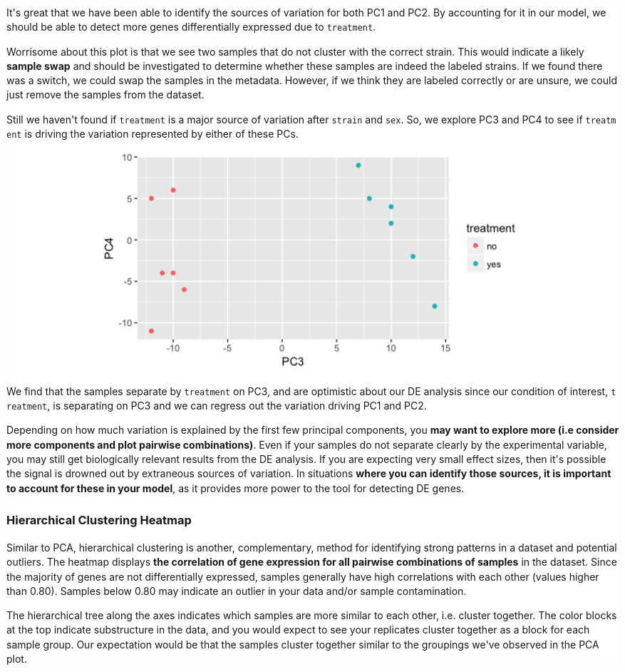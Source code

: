 It's great that we have been able to identify the sources of variation for both PC1 and PC2. By accounting for it in our model, we should be able to detect more genes differentially expressed due to `treatment`.

Worrisome about this plot is that we see two samples that do not cluster with the correct strain. This would indicate a likely **sample swap** and should be investigated to determine whether these samples are indeed the labeled strains. If we found there was a switch, we could swap the samples in the metadata. However, if we think they are labeled correctly or are unsure, we could just remove the samples from the dataset.

Still we haven't found if `treatment` is a major source of variation after `strain` and `sex`. So, we explore PC3 and PC4 to see if `treatment` is driving the variation represented by either of these PCs.

<p align="center">
<img src="../img/example_PCA_treatmentPC3.png" width="600">
</p>
  
We find that the samples separate by `treatment` on PC3, and are optimistic about our DE analysis since our condition of interest, `treatment`, is separating on PC3 and we can regress out the variation driving PC1 and PC2.

Depending on how much variation is explained by the first few principal components, you **may want to explore more (i.e consider more components and plot pairwise combinations)**. Even if your samples do not separate clearly by the experimental variable, you may still get biologically relevant results from the DE analysis. If you are expecting very small effect sizes, then it's possible the signal is drowned out by extraneous sources of variation. In situations **where you can identify those sources, it is important to account for these in your model**, as it provides more power to the tool for detecting DE genes.  

### Hierarchical Clustering Heatmap

Similar to PCA, hierarchical clustering is another, complementary, method for identifying strong patterns in a dataset and potential outliers. The heatmap displays **the correlation of gene expression for all pairwise combinations of samples** in the dataset. Since the majority of genes are not differentially expressed, samples generally have high correlations with each other (values higher than 0.80). Samples below 0.80 may indicate an outlier in your data and/or sample contamination.  

The hierarchical tree along the axes indicates which samples are more similar to each other, i.e. cluster together. The color blocks at the top indicate substructure in the data, and you would expect to see your replicates cluster together as a block for each sample group. Our expectation would be that the samples cluster together similar to the groupings we've observed in the PCA plot. 
